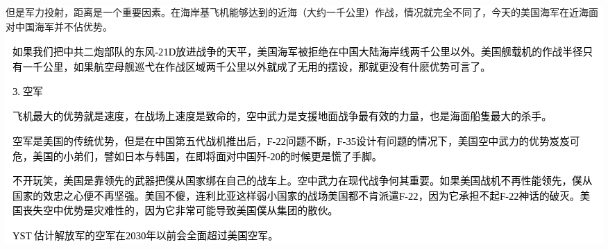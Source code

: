 <span
style="font-family: &quot;Verdana&quot;;">但是军力投射，距离是一个重要因素。在海岸基飞机能够达到的近海（大约一千公里）作战，情况就完全不同了，今天的美国海军在近海面对中国海军并不佔优势。</span>

</div>

<div
style="color: black; direction: ltr; font-family: &quot;Arial&quot;; font-size: 11pt; margin-bottom: 0; margin-left: 7.5pt; margin-right: 7.5pt; margin-top: 0; padding: 0;">

<span
style="font-family: &quot;Verdana&quot;;">如果我们把中共二炮部队的东风-21D放进战争的天平，美国海军被拒绝在中国大陆海岸线两千公里以外。美国舰载机的作战半径只有一千公里，如果航空母舰巡弋在作战区域两千公里以外就成了无用的摆设，那就更没有什麽优势可言了。</span>

</div>

<div
style="color: black; direction: ltr; font-family: &quot;Arial&quot;; font-size: 11pt; margin-bottom: 0; margin-left: 7.5pt; margin-right: 7.5pt; margin-top: 0; padding: 0;">

<span style="font-family: &quot;Verdana&quot;;">3. 空军</span>

</div>

<div
style="color: black; direction: ltr; font-family: &quot;Arial&quot;; font-size: 11pt; margin-bottom: 0; margin-left: 7.5pt; margin-right: 7.5pt; margin-top: 0; padding: 0;">

<span
style="font-family: &quot;Verdana&quot;;">飞机最大的优势就是速度，在战场上速度是致命的，空中武力是支援地面战争最有效的力量，也是海面船隻最大的杀手。</span>

</div>

<div
style="color: black; direction: ltr; font-family: &quot;Arial&quot;; font-size: 11pt; margin-bottom: 0; margin-left: 7.5pt; margin-right: 7.5pt; margin-top: 0; padding: 0;">

<span
style="font-family: &quot;Verdana&quot;;">空军是美国的传统优势，但是在中国第五代战机推出后，F-22问题不断，F-35设计有问题的情况下，美国空中武力的优势岌岌可危，美国的小弟们，譬如日本与韩国，在即将面对中国歼-20的时候更是慌了手脚。</span>

</div>

<div
style="color: black; direction: ltr; font-family: &quot;Arial&quot;; font-size: 11pt; margin-bottom: 0; margin-left: 7.5pt; margin-right: 7.5pt; margin-top: 0; padding: 0;">

<span
style="font-family: &quot;Verdana&quot;;">不开玩笑，美国是靠领先的武器把僕从国家绑在自己的战车上。空中武力在现代战争何其重要。如果美国战机不再性能领先，僕从国家的效忠之心便不再坚强。美国不傻，连利比亚这样弱小国家的战场美国都不肯派遣F-22，因为它承担不起F-22神话的破灭。美国丧失空中优势是灾难性的，因为它非常可能导致美国僕从集团的散伙。</span>

</div>

<div
style="color: black; direction: ltr; font-family: &quot;Arial&quot;; font-size: 11pt; margin-bottom: 0; margin-left: 7.5pt; margin-right: 7.5pt; margin-top: 0; padding: 0;">

<span style="font-family: &quot;Verdana&quot;;">YST
估计解放军的空军在2030年以前会全面超过美国空军。</span>
